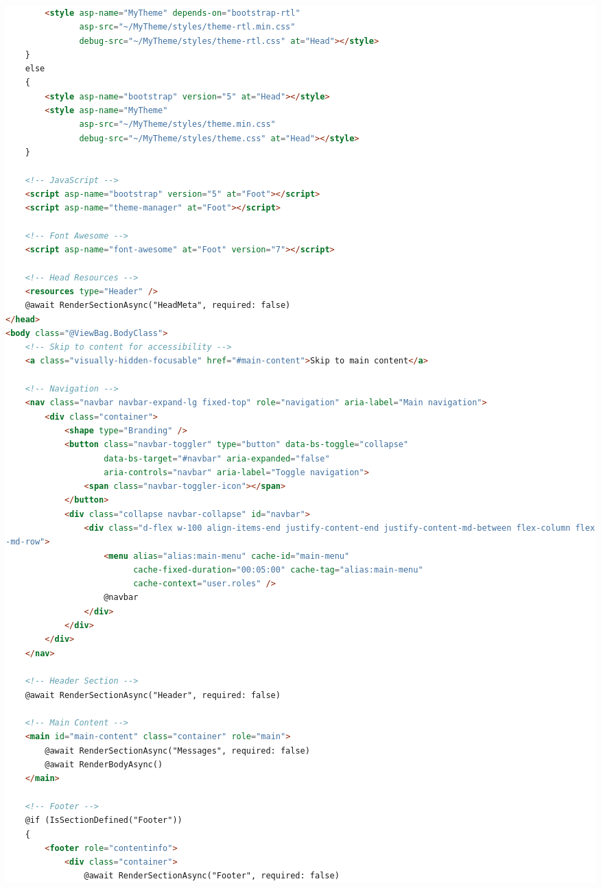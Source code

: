 ```html
        <style asp-name="MyTheme" depends-on="bootstrap-rtl" 
               asp-src="~/MyTheme/styles/theme-rtl.min.css" 
               debug-src="~/MyTheme/styles/theme-rtl.css" at="Head"></style>
    }
    else
    {
        <style asp-name="bootstrap" version="5" at="Head"></style>
        <style asp-name="MyTheme" 
               asp-src="~/MyTheme/styles/theme.min.css" 
               debug-src="~/MyTheme/styles/theme.css" at="Head"></style>
    }
    
    <!-- JavaScript -->
    <script asp-name="bootstrap" version="5" at="Foot"></script>
    <script asp-name="theme-manager" at="Foot"></script>
    
    <!-- Font Awesome -->
    <script asp-name="font-awesome" at="Foot" version="7"></script>
    
    <!-- Head Resources -->
    <resources type="Header" />
    @await RenderSectionAsync("HeadMeta", required: false)
</head>
<body class="@ViewBag.BodyClass">
    <!-- Skip to content for accessibility -->
    <a class="visually-hidden-focusable" href="#main-content">Skip to main content</a>
    
    <!-- Navigation -->
    <nav class="navbar navbar-expand-lg fixed-top" role="navigation" aria-label="Main navigation">
        <div class="container">
            <shape type="Branding" />
            <button class="navbar-toggler" type="button" data-bs-toggle="collapse" 
                    data-bs-target="#navbar" aria-expanded="false" 
                    aria-controls="navbar" aria-label="Toggle navigation">
                <span class="navbar-toggler-icon"></span>
            </button>
            <div class="collapse navbar-collapse" id="navbar">
                <div class="d-flex w-100 align-items-end justify-content-end justify-content-md-between flex-column flex-md-row">
                    <menu alias="alias:main-menu" cache-id="main-menu" 
                          cache-fixed-duration="00:05:00" cache-tag="alias:main-menu" 
                          cache-context="user.roles" />
                    @navbar
                </div>
            </div>
        </div>
    </nav>

    <!-- Header Section -->
    @await RenderSectionAsync("Header", required: false)

    <!-- Main Content -->
    <main id="main-content" class="container" role="main">
        @await RenderSectionAsync("Messages", required: false)
        @await RenderBodyAsync()
    </main>

    <!-- Footer -->
    @if (IsSectionDefined("Footer"))
    {
        <footer role="contentinfo">
            <div class="container">
                @await RenderSectionAsync("Footer", required: false)
```